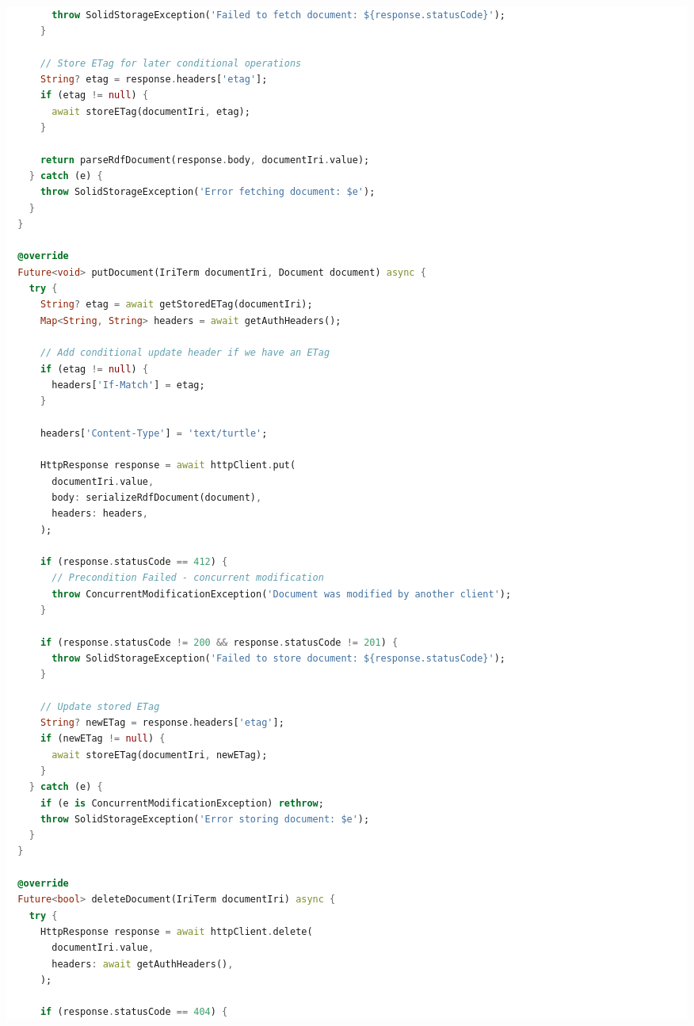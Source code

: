 ```dart
        throw SolidStorageException('Failed to fetch document: ${response.statusCode}');
      }

      // Store ETag for later conditional operations
      String? etag = response.headers['etag'];
      if (etag != null) {
        await storeETag(documentIri, etag);
      }

      return parseRdfDocument(response.body, documentIri.value);
    } catch (e) {
      throw SolidStorageException('Error fetching document: $e');
    }
  }

  @override
  Future<void> putDocument(IriTerm documentIri, Document document) async {
    try {
      String? etag = await getStoredETag(documentIri);
      Map<String, String> headers = await getAuthHeaders();

      // Add conditional update header if we have an ETag
      if (etag != null) {
        headers['If-Match'] = etag;
      }

      headers['Content-Type'] = 'text/turtle';

      HttpResponse response = await httpClient.put(
        documentIri.value,
        body: serializeRdfDocument(document),
        headers: headers,
      );

      if (response.statusCode == 412) {
        // Precondition Failed - concurrent modification
        throw ConcurrentModificationException('Document was modified by another client');
      }

      if (response.statusCode != 200 && response.statusCode != 201) {
        throw SolidStorageException('Failed to store document: ${response.statusCode}');
      }

      // Update stored ETag
      String? newETag = response.headers['etag'];
      if (newETag != null) {
        await storeETag(documentIri, newETag);
      }
    } catch (e) {
      if (e is ConcurrentModificationException) rethrow;
      throw SolidStorageException('Error storing document: $e');
    }
  }

  @override
  Future<bool> deleteDocument(IriTerm documentIri) async {
    try {
      HttpResponse response = await httpClient.delete(
        documentIri.value,
        headers: await getAuthHeaders(),
      );

      if (response.statusCode == 404) {
```